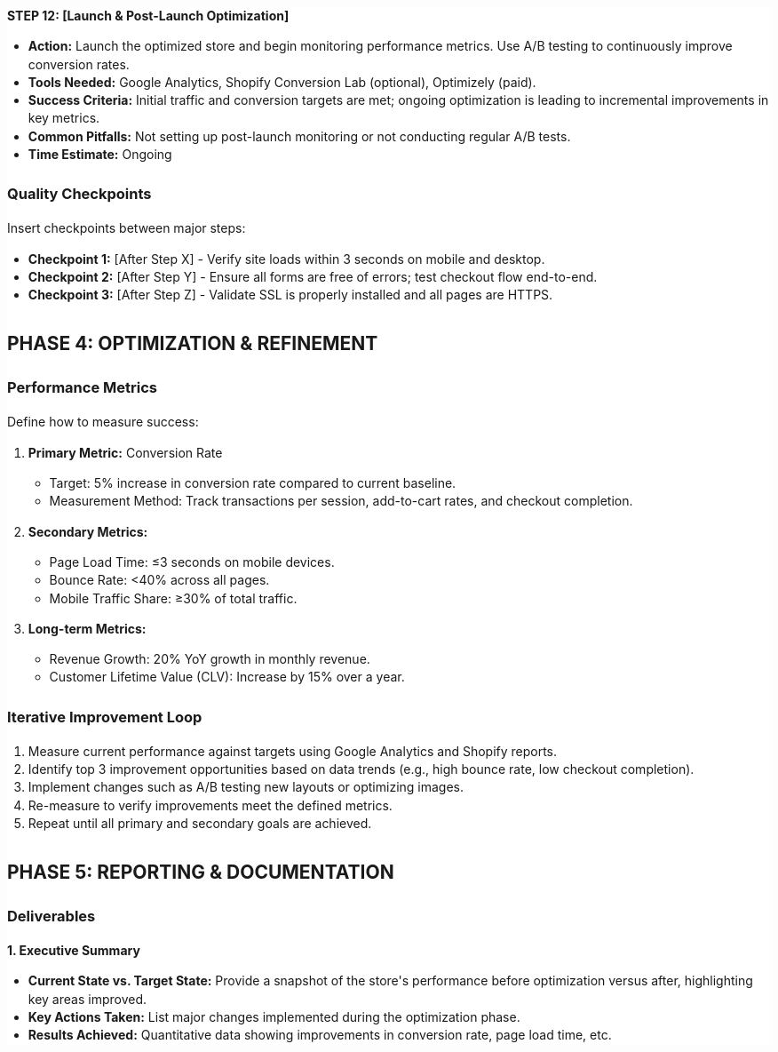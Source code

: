 **STEP 12: [Launch & Post-Launch Optimization]**
- **Action:** Launch the optimized store and begin monitoring performance metrics. Use A/B testing to continuously improve conversion rates.
- **Tools Needed:** Google Analytics, Shopify Conversion Lab (optional), Optimizely (paid).
- **Success Criteria:** Initial traffic and conversion targets are met; ongoing optimization is leading to incremental improvements in key metrics.
- **Common Pitfalls:** Not setting up post-launch monitoring or not conducting regular A/B tests.
- **Time Estimate:** Ongoing

### Quality Checkpoints
Insert checkpoints between major steps:
- **Checkpoint 1:** [After Step X] - Verify site loads within 3 seconds on mobile and desktop.
- **Checkpoint 2:** [After Step Y] - Ensure all forms are free of errors; test checkout flow end-to-end.
- **Checkpoint 3:** [After Step Z] - Validate SSL is properly installed and all pages are HTTPS.

## PHASE 4: OPTIMIZATION & REFINEMENT

### Performance Metrics
Define how to measure success:

1. **Primary Metric:** Conversion Rate
   - Target: 5% increase in conversion rate compared to current baseline.
   - Measurement Method: Track transactions per session, add-to-cart rates, and checkout completion.

2. **Secondary Metrics:**
   - Page Load Time: ≤3 seconds on mobile devices.
   - Bounce Rate: <40% across all pages.
   - Mobile Traffic Share: ≥30% of total traffic.

3. **Long-term Metrics:**
   - Revenue Growth: 20% YoY growth in monthly revenue.
   - Customer Lifetime Value (CLV): Increase by 15% over a year.

### Iterative Improvement Loop
1. Measure current performance against targets using Google Analytics and Shopify reports.
2. Identify top 3 improvement opportunities based on data trends (e.g., high bounce rate, low checkout completion).
3. Implement changes such as A/B testing new layouts or optimizing images.
4. Re-measure to verify improvements meet the defined metrics.
5. Repeat until all primary and secondary goals are achieved.

## PHASE 5: REPORTING & DOCUMENTATION

### Deliverables

**1. Executive Summary**
- **Current State vs. Target State:** Provide a snapshot of the store's performance before optimization versus after, highlighting key areas improved.
- **Key Actions Taken:** List major changes implemented during the optimization phase.
- **Results Achieved:** Quantitative data showing improvements in conversion rate, page load time, etc.
